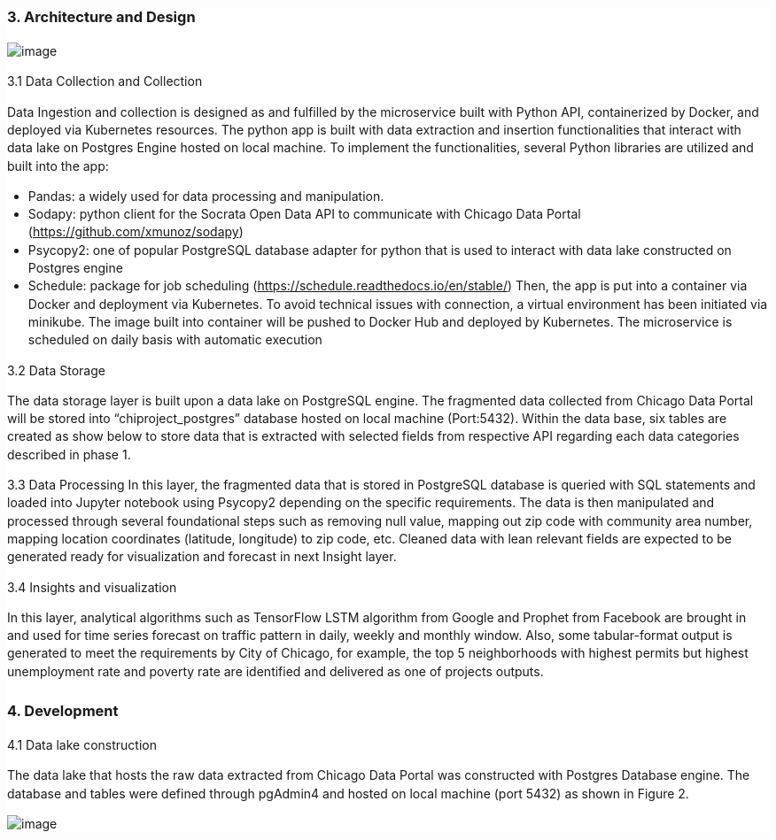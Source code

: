 ### 3. Architecture and Design

<img width="468" alt="image" src="https://user-images.githubusercontent.com/43327902/185725710-13df9a91-c3ed-41d8-8e4f-d5201e5786a2.png">

3.1 Data Collection and Collection

Data Ingestion and collection is designed as and fulfilled by the microservice built with Python API, containerized by Docker, and deployed via Kubernetes resources. The python app is built with data extraction and insertion functionalities that interact with data lake on Postgres Engine hosted on local machine. To implement the functionalities, several Python libraries are utilized and built into the app:
-	Pandas: a widely used for data processing and manipulation.
-	Sodapy: python client for the Socrata Open Data API to communicate with Chicago Data Portal (https://github.com/xmunoz/sodapy)
-	Psycopy2: one of popular PostgreSQL database adapter for python that is used to interact with data lake constructed on Postgres engine
-	Schedule: package for job scheduling (https://schedule.readthedocs.io/en/stable/)
Then, the app is put into a container via Docker and deployment via Kubernetes. To avoid technical issues with connection, a virtual environment has been initiated via minikube. The image built into container will be pushed to Docker Hub and deployed by Kubernetes. The microservice is scheduled on daily basis with automatic execution

3.2 Data Storage

The data storage layer is built upon a data lake on PostgreSQL engine. The fragmented data collected from Chicago Data Portal will be stored into “chiproject_postgres” database hosted on local machine (Port:5432). Within the data base, six tables are created as show below to store data that is extracted with selected fields from respective API regarding each data categories described in phase 1. 

3.3 Data Processing 
In this layer, the fragmented data that is stored in PostgreSQL database is queried with SQL statements and loaded into Jupyter notebook using Psycopy2 depending on the specific requirements. The data is then manipulated and processed through several foundational steps such as removing null value, mapping out zip code with community area number, mapping location coordinates (latitude, longitude) to zip code, etc. Cleaned data with lean relevant fields are expected to be generated ready for visualization and forecast in next Insight layer. 

3.4 Insights and visualization

In this layer, analytical algorithms such as TensorFlow LSTM algorithm from Google and Prophet from Facebook are brought in and used for time series forecast on traffic pattern in daily, weekly and monthly window. Also, some tabular-format output is generated to meet the requirements by City of Chicago, for example, the top 5 neighborhoods with highest permits but highest unemployment rate and poverty rate are identified and delivered as one of projects outputs. 


### 4. Development

4.1 Data lake construction

The data lake that hosts the raw data extracted from Chicago Data Portal was constructed with Postgres Database engine. The database and tables were defined through pgAdmin4 and hosted on local machine (port 5432) as shown in Figure 2. 

<img width="468" alt="image" src="https://user-images.githubusercontent.com/43327902/185725759-c0fbe47e-149d-4f37-88b9-5d4a0492595a.png">
